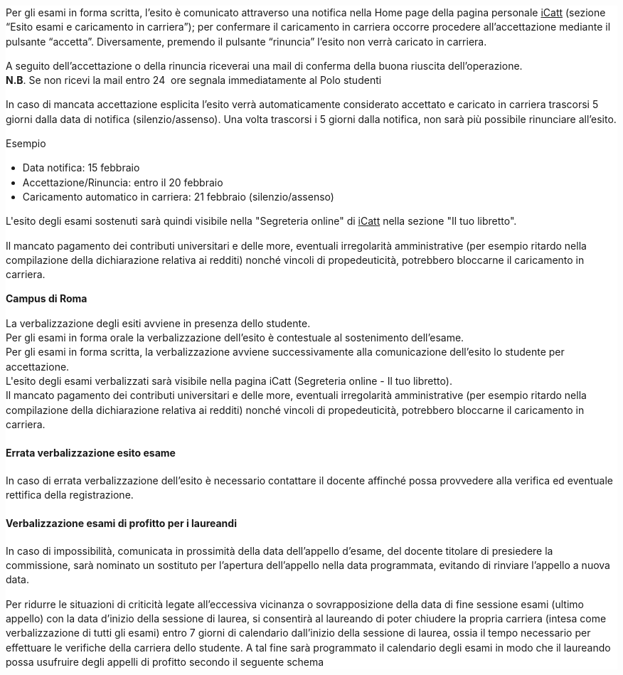 Per gli esami in forma scritta, l’esito è comunicato attraverso una notifica nella Home page della pagina personale [iCatt](https://icatt.unicatt.it/) (sezione “Esito esami e caricamento in carriera”); per confermare il caricamento in carriera occorre procedere all’accettazione mediante il pulsante “accetta”. Diversamente, premendo il pulsante “rinuncia” l’esito non verrà caricato in carriera.  
  
A seguito dell’accettazione o della rinuncia riceverai una mail di conferma della buona riuscita dell’operazione.  
**N.B**. Se non ricevi la mail entro 24  ore segnala immediatamente al Polo studenti

In caso di mancata accettazione esplicita l’esito verrà automaticamente considerato accettato e caricato in carriera trascorsi 5 giorni dalla data di notifica (silenzio/assenso). Una volta trascorsi i 5 giorni dalla notifica, non sarà più possibile rinunciare all’esito.

Esempio

* Data notifica: 15 febbraio
* Accettazione/Rinuncia: entro il 20 febbraio
* Caricamento automatico in carriera: 21 febbraio (silenzio/assenso)

L'esito degli esami sostenuti sarà quindi visibile nella "Segreteria online" di [iCatt](https://login.unicatt.it/sso/login?contextType=external&username=string&password=secure_string&challenge_url=https://login.unicatt.it:443/sso/login&resource_url_fed=https://ucat.blackboard.com:443/webapps/bbc-saml-sso-bb_bb60/app/module/auth/login?authProvider=_107_1&redirectUrl=https://ucat.blackboard.com/webapps/portal/execute/defaultTab&request_id=-3457258647481648096&authn_try_count=0&locale=it_IT&resource_url=%2Fuser%2Floginsso) nella sezione "Il tuo libretto".

Il mancato pagamento dei contributi universitari e delle more, eventuali irregolarità amministrative (per esempio ritardo nella compilazione della dichiarazione relativa ai redditi) nonché vincoli di propedeuticità, potrebbero bloccarne il caricamento in carriera.

**Campus di Roma**

La verbalizzazione degli esiti avviene in presenza dello studente.  
Per gli esami in forma orale la verbalizzazione dell’esito è contestuale al sostenimento dell’esame.  
Per gli esami in forma scritta, la verbalizzazione avviene successivamente alla comunicazione dell’esito lo studente per accettazione.   
L'esito degli esami verbalizzati sarà visibile nella pagina iCatt (Segreteria online - Il tuo libretto).  
Il mancato pagamento dei contributi universitari e delle more, eventuali irregolarità amministrative (per esempio ritardo nella compilazione della dichiarazione relativa ai redditi) nonché vincoli di propedeuticità, potrebbero bloccarne il caricamento in carriera.

#### Errata verbalizzazione esito esame

In caso di errata verbalizzazione dell’esito è necessario contattare il docente affinché possa provvedere alla verifica ed eventuale rettifica della registrazione.

#### Verbalizzazione esami di profitto per i laureandi

In caso di impossibilità, comunicata in prossimità della data dell’appello d’esame, del docente titolare di presiedere la commissione, sarà nominato un sostituto per l’apertura dell’appello nella data programmata, evitando di rinviare l’appello a nuova data.

Per ridurre le situazioni di criticità legate all’eccessiva vicinanza o sovrapposizione della data di fine sessione esami (ultimo appello) con la data d’inizio della sessione di laurea, si consentirà al laureando di poter chiudere la propria carriera (intesa come verbalizzazione di tutti gli esami) entro 7 giorni di calendario dall’inizio della sessione di laurea, ossia il tempo necessario per effettuare le verifiche della carriera dello studente. A tal fine sarà programmato il calendario degli esami in modo che il laureando possa usufruire degli appelli di profitto secondo il seguente schema
